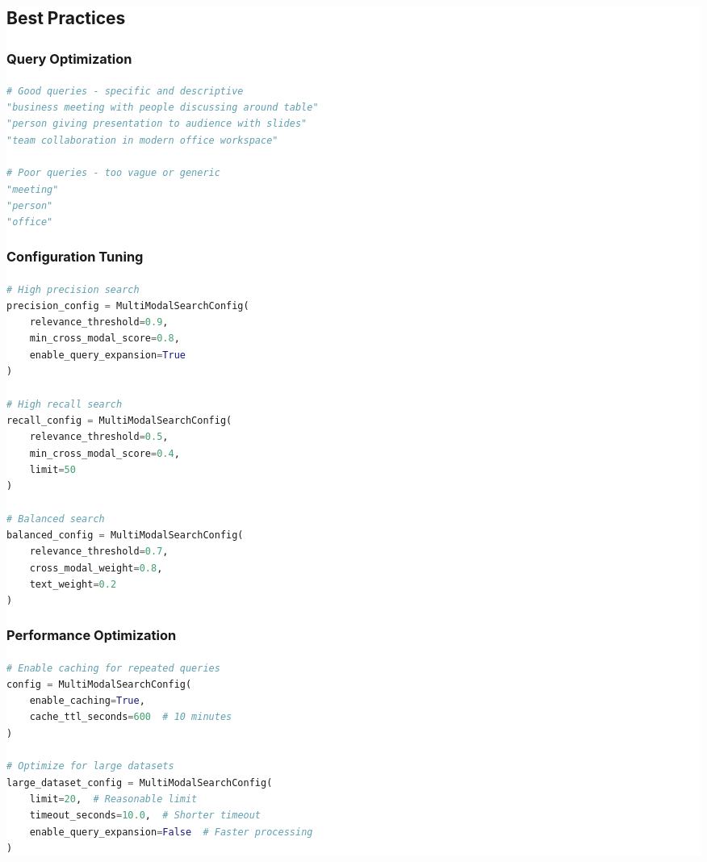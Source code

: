## Best Practices

### Query Optimization

```python
# Good queries - specific and descriptive
"business meeting with people discussing around table"
"person giving presentation to audience with slides"
"team collaboration in modern office workspace"

# Poor queries - too vague or generic
"meeting"
"person"
"office"
```

### Configuration Tuning

```python
# High precision search
precision_config = MultiModalSearchConfig(
    relevance_threshold=0.9,
    min_cross_modal_score=0.8,
    enable_query_expansion=True
)

# High recall search
recall_config = MultiModalSearchConfig(
    relevance_threshold=0.5,
    min_cross_modal_score=0.4,
    limit=50
)

# Balanced search
balanced_config = MultiModalSearchConfig(
    relevance_threshold=0.7,
    cross_modal_weight=0.8,
    text_weight=0.2
)
```

### Performance Optimization

```python
# Enable caching for repeated queries
config = MultiModalSearchConfig(
    enable_caching=True,
    cache_ttl_seconds=600  # 10 minutes
)

# Optimize for large datasets
large_dataset_config = MultiModalSearchConfig(
    limit=20,  # Reasonable limit
    timeout_seconds=10.0,  # Shorter timeout
    enable_query_expansion=False  # Faster processing
)
```
